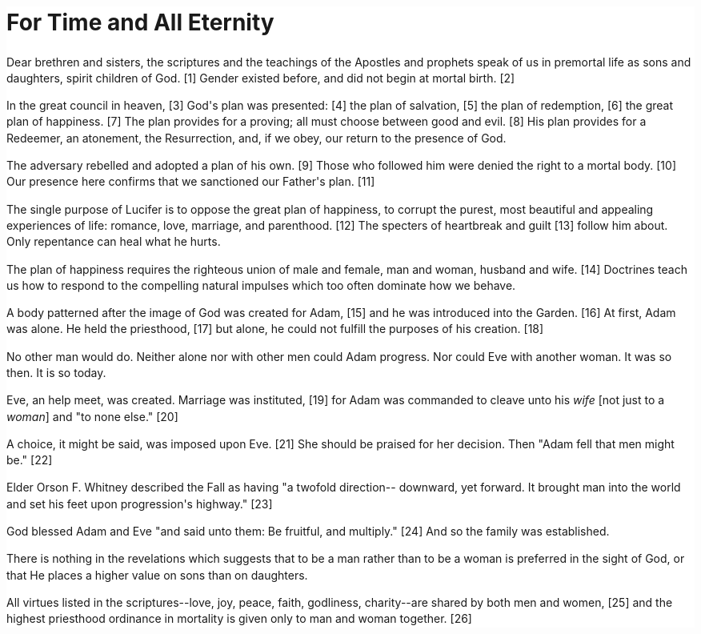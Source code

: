 # For Time and All Eternity

Dear brethren and sisters, the scriptures and the teachings of the Apostles
and prophets speak of us in premortal life as sons and daughters, spirit
children of God. [1]  Gender existed before, and did not begin at mortal
birth. [2]

In the great council in heaven, [3]  God's plan was presented: [4]  the plan
of salvation, [5]  the plan of redemption, [6]  the great plan of happiness.
[7]  The plan provides for a proving; all must choose between good and evil.
[8]  His plan provides for a Redeemer, an atonement, the Resurrection, and, if
we obey, our return to the presence of God.

The adversary rebelled and adopted a plan of his own. [9]  Those who followed
him were denied the right to a mortal body. [10]  Our presence here confirms
that we sanctioned our Father's plan. [11]

The single purpose of Lucifer is to oppose the great plan of happiness, to
corrupt the purest, most beautiful and appealing experiences of life: romance,
love, marriage, and parenthood. [12]  The specters of heartbreak and guilt
[13]  follow him about. Only repentance can heal what he hurts.

The plan of happiness requires the righteous union of male and female, man and
woman, husband and wife. [14]  Doctrines teach us how to respond to the
compelling natural impulses which too often dominate how we behave.

A body patterned after the image of God was created for Adam, [15]  and he was
introduced into the Garden. [16]  At first, Adam was alone. He held the
priesthood, [17]  but alone, he could not fulfill the purposes of his
creation. [18]

No other man would do. Neither alone nor with other men could Adam progress.
Nor could Eve with another woman. It was so then. It is so today.

Eve, an help meet, was created. Marriage was instituted, [19]  for Adam was
commanded to cleave unto his _wife_ [not just to a _woman_] and "to none
else." [20]

A choice, it might be said, was imposed upon Eve. [21]  She should be praised
for her decision. Then "Adam fell that men might be." [22]

Elder Orson F. Whitney described the Fall as having "a twofold direction--
downward, yet forward. It brought man into the world and set his feet upon
progression's highway." [23]

God blessed Adam and Eve "and said unto them: Be fruitful, and multiply." [24]
And so the family was established.

There is nothing in the revelations which suggests that to be a man rather
than to be a woman is preferred in the sight of God, or that He places a
higher value on sons than on daughters.

All virtues listed in the scriptures--love, joy, peace, faith, godliness,
charity--are shared by both men and women, [25]  and the highest priesthood
ordinance in mortality is given only to man and woman together. [26]
